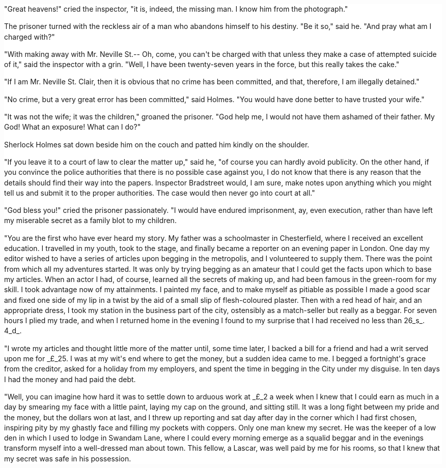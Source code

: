 "Great heavens!" cried the inspector, "it is, indeed, the missing man. I know him from the photograph."

The prisoner turned with the reckless air of a man who abandons himself to his destiny. "Be it so," said he. "And pray what am I charged with?"

"With making away with Mr. Neville St.-- Oh, come, you can't be charged with that unless they make a case of attempted suicide of it," said the inspector with a grin. "Well, I have been twenty-seven years in the force, but this really takes the cake."

"If I am Mr. Neville St. Clair, then it is obvious that no crime has been committed, and that, therefore, I am illegally detained."

"No crime, but a very great error has been committed," said Holmes. "You would have done better to have trusted your wife."

"It was not the wife; it was the children," groaned the prisoner. "God help me, I would not have them ashamed of their father. My God! What an exposure! What can I do?"

Sherlock Holmes sat down beside him on the couch and patted him kindly on the shoulder. 

"If you leave it to a court of law to clear the matter up," said he, "of course you can hardly avoid publicity. On the other hand, if you convince the police authorities that there is no possible case against you, I do not know that there is any reason that the details should find their way into the papers. Inspector Bradstreet would, I am sure, make notes upon anything which you might tell us and submit it to the proper authorities. The case would then never go into court at all."

"God bless you!" cried the prisoner passionately. "I would have endured imprisonment, ay, even execution, rather than have left my miserable secret as a family blot to my children. 

"You are the first who have ever heard my story. My father was a schoolmaster in Chesterfield, where I received an excellent education. I travelled in my youth, took to the stage, and finally became a reporter on an evening paper in London. One day my editor wished to have a series of articles upon begging in the metropolis, and I volunteered to supply them. There was the point from which all my adventures started. It was only by trying begging as an amateur that I could get the facts upon which to base my articles. When an actor I had, of course, learned all the secrets of making up, and had been famous in the green-room for my skill. I took advantage now of my attainments. I painted my face, and to make myself as pitiable as possible I made a good scar and fixed one side of my lip in a twist by the aid of a small slip of flesh-coloured plaster. Then with a red head of hair, and an appropriate dress, I took my station in the business part of the city, ostensibly as a match-seller but really as a beggar. For seven hours I plied my trade, and when I returned home in the evening I found to my surprise that I had received no less than 26_s_. 4_d_. 

"I wrote my articles and thought little more of the matter until, some time later, I backed a bill for a friend and had a writ served upon me for _£_25\. I was at my wit's end where to get the money, but a sudden idea came to me. I begged a fortnight's grace from the creditor, asked for a holiday from my employers, and spent the time in begging in the City under my disguise. In ten days I had the money and had paid the debt. 

"Well, you can imagine how hard it was to settle down to arduous work at _£_2 a week when I knew that I could earn as much in a day by smearing my face with a little paint, laying my cap on the ground, and sitting still. It was a long fight between my pride and the money, but the dollars won at last, and I threw up reporting and sat day after day in the corner which I had first chosen, inspiring pity by my ghastly face and filling my pockets with coppers. Only one man knew my secret. He was the keeper of a low den in which I used to lodge in Swandam Lane, where I could every morning emerge as a squalid beggar and in the evenings transform myself into a well-dressed man about town. This fellow, a Lascar, was well paid by me for his rooms, so that I knew that my secret was safe in his possession. 
